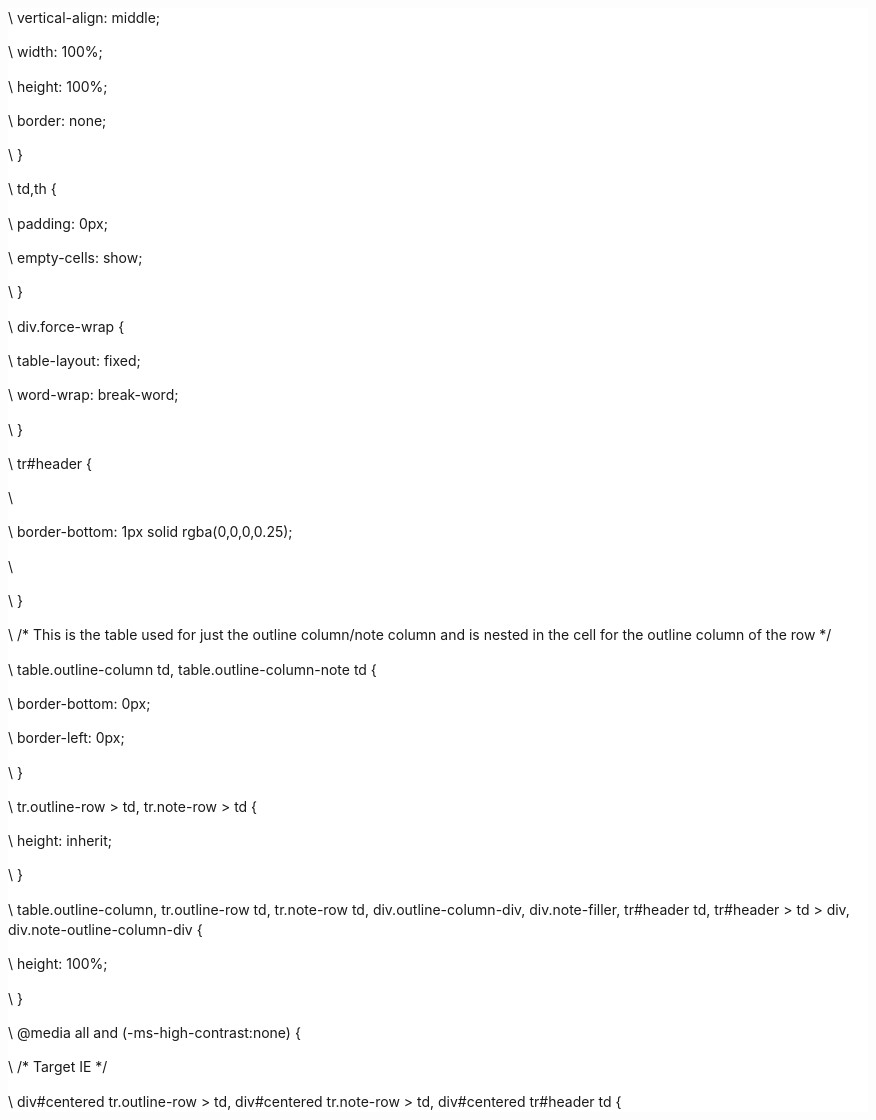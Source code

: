 \    vertical-align: middle;

\    width: 100%;

\    height: 100%;

\    border: none;

\    }

\    td,th {

\    padding: 0px;

\    empty-cells: show;

\    }

\    div.force-wrap {

\    table-layout: fixed;

\    word-wrap: break-word;

\    }

\    tr#header {

\    

\    border-bottom: 1px solid rgba(0,0,0,0.25);

\    

\    }

\    /\* This is the table used for just the outline column/note column and is nested in the cell for the outline column of the row \*/

\    table.outline-column td, table.outline-column-note td {

\    border-bottom: 0px;

\    border-left: 0px;

\    }

\    tr.outline-row > td, tr.note-row > td  {

\    height: inherit;

\    }

\    table.outline-column, tr.outline-row td, tr.note-row td, div.outline-column-div, div.note-filler, tr#header td, tr#header > td > div, div.note-outline-column-div {

\    height: 100%;

\    }

\    @media all and (-ms-high-contrast:none) {

\    /\* Target IE \*/

\    div#centered tr.outline-row > td, div#centered tr.note-row > td, div#centered tr#header td  {
